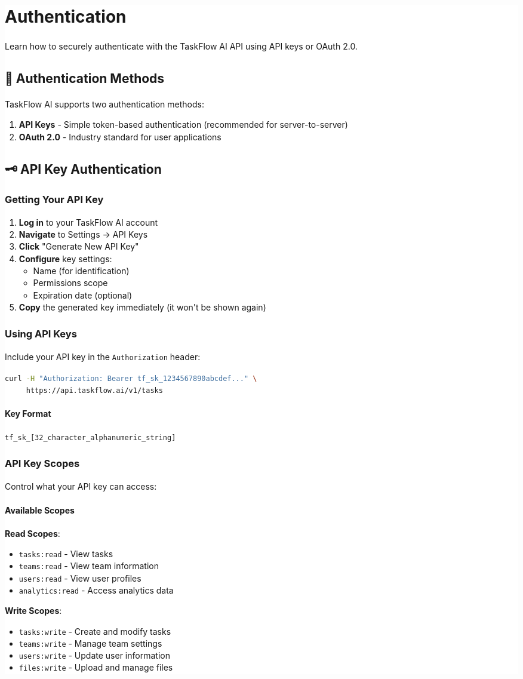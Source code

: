 # Authentication

Learn how to securely authenticate with the TaskFlow AI API using API keys or OAuth 2.0.

## 🔐 Authentication Methods

TaskFlow AI supports two authentication methods:

1. **API Keys** - Simple token-based authentication (recommended for server-to-server)
2. **OAuth 2.0** - Industry standard for user applications

## 🗝️ API Key Authentication

### Getting Your API Key

1. **Log in** to your TaskFlow AI account
2. **Navigate** to Settings → API Keys
3. **Click** "Generate New API Key"
4. **Configure** key settings:
   - Name (for identification)
   - Permissions scope
   - Expiration date (optional)
5. **Copy** the generated key immediately (it won't be shown again)

### Using API Keys

Include your API key in the `Authorization` header:

```bash
curl -H "Authorization: Bearer tf_sk_1234567890abcdef..." \
     https://api.taskflow.ai/v1/tasks
```

#### Key Format
```
tf_sk_[32_character_alphanumeric_string]
```

### API Key Scopes

Control what your API key can access:

#### Available Scopes

**Read Scopes**:
- `tasks:read` - View tasks
- `teams:read` - View team information
- `users:read` - View user profiles
- `analytics:read` - Access analytics data

**Write Scopes**:
- `tasks:write` - Create and modify tasks
- `teams:write` - Manage team settings
- `users:write` - Update user information
- `files:write` - Upload and manage files
